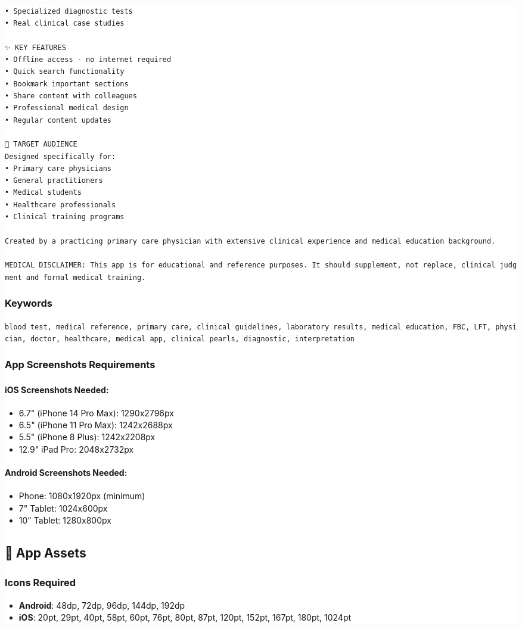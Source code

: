 ```
• Specialized diagnostic tests
• Real clinical case studies

✨ KEY FEATURES
• Offline access - no internet required
• Quick search functionality
• Bookmark important sections
• Share content with colleagues
• Professional medical design
• Regular content updates

🎯 TARGET AUDIENCE
Designed specifically for:
• Primary care physicians
• General practitioners
• Medical students
• Healthcare professionals
• Clinical training programs

Created by a practicing primary care physician with extensive clinical experience and medical education background.

MEDICAL DISCLAIMER: This app is for educational and reference purposes. It should supplement, not replace, clinical judgment and formal medical training.
```

### Keywords
```
blood test, medical reference, primary care, clinical guidelines, laboratory results, medical education, FBC, LFT, physician, doctor, healthcare, medical app, clinical pearls, diagnostic, interpretation
```

### App Screenshots Requirements

#### iOS Screenshots Needed:
- 6.7" (iPhone 14 Pro Max): 1290x2796px
- 6.5" (iPhone 11 Pro Max): 1242x2688px
- 5.5" (iPhone 8 Plus): 1242x2208px
- 12.9" iPad Pro: 2048x2732px

#### Android Screenshots Needed:
- Phone: 1080x1920px (minimum)
- 7" Tablet: 1024x600px
- 10" Tablet: 1280x800px

## 🎨 App Assets

### Icons Required
- **Android**: 48dp, 72dp, 96dp, 144dp, 192dp
- **iOS**: 20pt, 29pt, 40pt, 58pt, 60pt, 76pt, 80pt, 87pt, 120pt, 152pt, 167pt, 180pt, 1024pt
